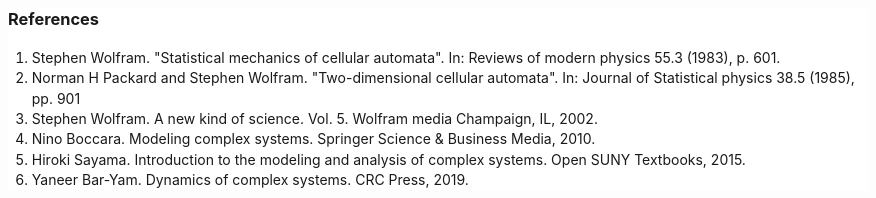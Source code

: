 ### References

1. Stephen Wolfram. "Statistical mechanics of cellular automata". In: Reviews of modern physics 55.3 (1983), p. 601.
2. Norman H Packard and Stephen Wolfram. "Two-dimensional cellular automata". In: Journal of Statistical physics 38.5 (1985), pp. 901
3. Stephen Wolfram. A new kind of science. Vol. 5. Wolfram media Champaign, IL, 2002.
4. Nino Boccara. Modeling complex systems. Springer Science & Business Media, 2010.
5. Hiroki Sayama. Introduction to the modeling and analysis of complex systems. Open SUNY Textbooks, 2015.
6. Yaneer Bar-Yam. Dynamics of complex systems. CRC Press, 2019.